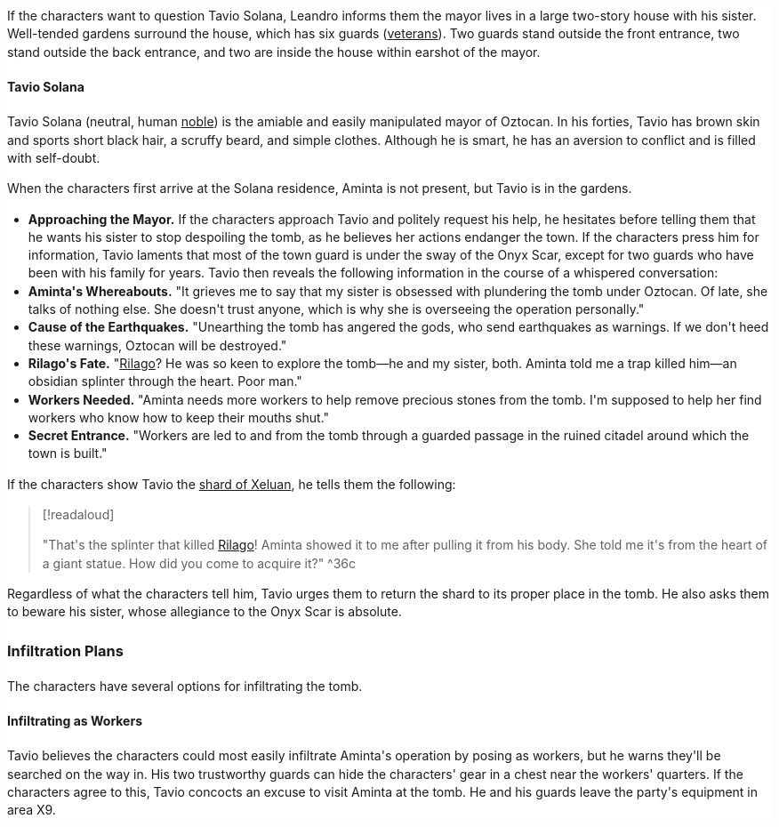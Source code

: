 If the characters want to question Tavio Solana, Leandro informs them the mayor lives in a large two-story house with his sister. Well-tended gardens surround the house, which has six guards ([veterans](/3-Mechanics/CLI/bestiary/humanoid/veteran.md)). Two guards stand outside the front entrance, two stand outside the back entrance, and two are inside the house within earshot of the mayor.

#### Tavio Solana

Tavio Solana (neutral, human [noble](/3-Mechanics/CLI/bestiary/humanoid/noble.md)) is the amiable and easily manipulated mayor of Oztocan. In his forties, Tavio has brown skin and sports short black hair, a scruffy beard, and simple clothes. Although he is smart, he has an aversion to conflict and is filled with self-doubt.

When the characters first arrive at the Solana residence, Aminta is not present, but Tavio is in the gardens.

- **Approaching the Mayor.** If the characters approach Tavio and politely request his help, he hesitates before telling them that he wants his sister to stop despoiling the tomb, as he believes her actions endanger the town. If the characters press him for information, Tavio laments that most of the town guard is under the sway of the Onyx Scar, except for two guards who have been with his family for years. Tavio then reveals the following information in the course of a whispered conversation:  
- **Aminta's Whereabouts.** "It grieves me to say that my sister is obsessed with plundering the tomb under Oztocan. Of late, she talks of nothing else. She doesn't trust anyone, which is why she is overseeing the operation personally."  
- **Cause of the Earthquakes.** "Unearthing the tomb has angered the gods, who send earthquakes as warnings. If we don't heed these warnings, Oztocan will be destroyed."  
- **Rilago's Fate.** "[Rilago](/3-Mechanics/CLI/bestiary/npc/rilago-kftgv.md)? He was so keen to explore the tomb—he and my sister, both. Aminta told me a trap killed him—an obsidian splinter through the heart. Poor man."  
- **Workers Needed.** "Aminta needs more workers to help remove precious stones from the tomb. I'm supposed to help her find workers who know how to keep their mouths shut."  
- **Secret Entrance.** "Workers are led to and from the tomb through a guarded passage in the ruined citadel around which the town is built."  

If the characters show Tavio the [shard of Xeluan](/3-Mechanics/CLI/items/shard-of-xeluan-kftgv.md), he tells them the following:

> [!readaloud] 
> 
> "That's the splinter that killed [Rilago](/3-Mechanics/CLI/bestiary/npc/rilago-kftgv.md)! Aminta showed it to me after pulling it from his body. She told me it's from the heart of a giant statue. How did you come to acquire it?"
^36c

Regardless of what the characters tell him, Tavio urges them to return the shard to its proper place in the tomb. He also asks them to beware his sister, whose allegiance to the Onyx Scar is absolute.

### Infiltration Plans

The characters have several options for infiltrating the tomb.

#### Infiltrating as Workers

Tavio believes the characters could most easily infiltrate Aminta's operation by posing as workers, but he warns they'll be searched on the way in. His two trustworthy guards can hide the characters' gear in a chest near the workers' quarters. If the characters agree to this, Tavio concocts an excuse to visit Aminta at the tomb. He and his guards leave the party's equipment in area X9.
